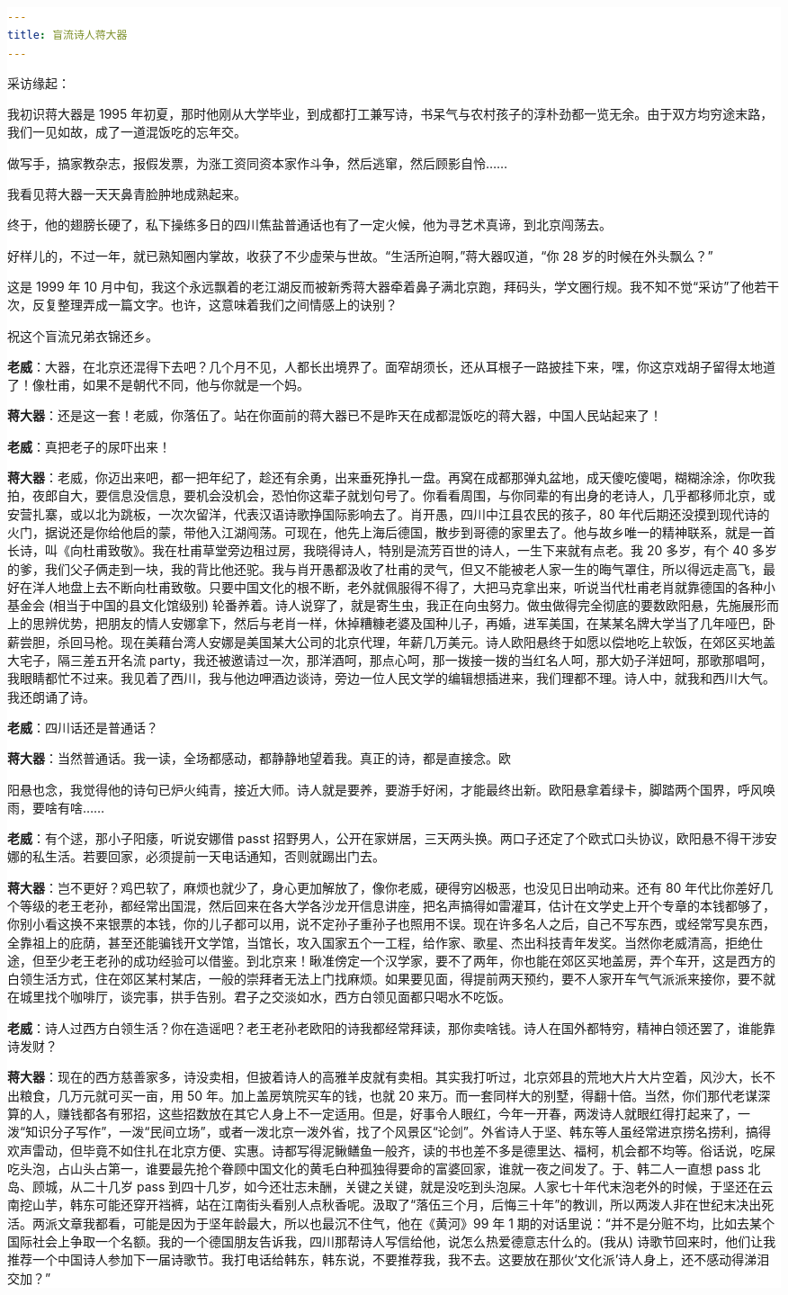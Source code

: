 ```yaml
---
title: 盲流诗人蒋大器
---
```


采访缘起：

我初识蒋大器是 1995 年初夏，那时他刚从大学毕业，到成都打工兼写诗，书呆气与农村孩子的淳朴劲都一览无余。由于双方均穷途末路，我们一见如故，成了一道混饭吃的忘年交。

做写手，搞家教杂志，报假发票，为涨工资同资本家作斗争，然后逃窜，然后顾影自怜……

我看见蒋大器一天天鼻青脸肿地成熟起来。

终于，他的翅膀长硬了，私下操练多日的四川焦盐普通话也有了一定火候，他为寻艺术真谛，到北京闯荡去。

好样儿的，不过一年，就已熟知圈内掌故，收获了不少虚荣与世故。“生活所迫啊，”蒋大器叹道，“你 28 岁的时候在外头飘么？”

这是 1999 年 10 月中旬，我这个永远飘着的老江湖反而被新秀蒋大器牵着鼻子满北京跑，拜码头，学文圈行规。我不知不觉“采访”了他若干次，反复整理弄成一篇文字。也许，这意味着我们之间情感上的诀别？

祝这个盲流兄弟衣锦还乡。

**老威**：大器，在北京还混得下去吧？几个月不见，人都长出境界了。面窄胡须长，还从耳根子一路披挂下来，嘿，你这京戏胡子留得太地道了！像杜甫，如果不是朝代不同，他与你就是一个妈。

**蒋大器**：还是这一套！老威，你落伍了。站在你面前的蒋大器已不是昨天在成都混饭吃的蒋大器，中国人民站起来了！

**老威**：真把老子的尿吓出来！

**蒋大器**：老威，你迈出来吧，都一把年纪了，趁还有余勇，出来垂死挣扎一盘。再窝在成都那弹丸盆地，成天傻吃傻喝，糊糊涂涂，你吹我拍，夜郎自大，要信息没信息，要机会没机会，恐怕你这辈子就划句号了。你看看周围，与你同辈的有出身的老诗人，几乎都移师北京，或安营扎寨，或以北为跳板，一次次留洋，代表汉语诗歌挣国际影响去了。肖开愚，四川中江县农民的孩子，80 年代后期还没摸到现代诗的火门，据说还是你给他启的蒙，带他入江湖闯荡。可现在，他先上海后德国，散步到哥德的家里去了。他与故乡唯一的精神联系，就是一首长诗，叫《向杜甫致敬》。我在杜甫草堂旁边租过房，我晓得诗人，特别是流芳百世的诗人，一生下来就有点老。我 20 多岁，有个 40 多岁的爹，我们父子俩走到一块，我的背比他还驼。我与肖开愚都汲收了杜甫的灵气，但又不能被老人家一生的晦气罩住，所以得远走高飞，最好在洋人地盘上去不断向杜甫致敬。只要中国文化的根不断，老外就佩服得不得了，大把马克拿出来，听说当代杜甫老肖就靠德国的各种小基金会 (相当于中国的县文化馆级别) 轮番养着。诗人说穿了，就是寄生虫，我正在向虫努力。做虫做得完全彻底的要数欧阳悬，先施展形而上的思辨优势，把朋友的情人安娜拿下，然后与老肖一样，休掉糟糠老婆及国种儿子，再婚，进军美国，在某某名牌大学当了几年哑巴，卧薪尝胆，杀回马枪。现在美藉台湾人安娜是美国某大公司的北京代理，年薪几万美元。诗人欧阳悬终于如愿以偿地吃上软饭，在郊区买地盖大宅子，隔三差五开名流 party，我还被邀请过一次，那洋酒呵，那点心呵，那一拨接一拨的当红名人呵，那大奶子洋妞呵，那歌那唱呵，我眼睛都忙不过来。我见着了西川，我与他边呷酒边谈诗，旁边一位人民文学的编辑想插进来，我们理都不理。诗人中，就我和西川大气。我还朗诵了诗。

**老威**：四川话还是普通话？

**蒋大器**：当然普通话。我一读，全场都感动，都静静地望着我。真正的诗，都是直接念。欧

阳悬也念，我觉得他的诗句已炉火纯青，接近大师。诗人就是要养，要游手好闲，才能最终出新。欧阳悬拿着绿卡，脚踏两个国界，呼风唤雨，要啥有啥……

**老威**：有个逑，那小子阳痿，听说安娜借 passt 招野男人，公开在家姘居，三天两头换。两口子还定了个欧式口头协议，欧阳悬不得干涉安娜的私生活。若要回家，必须提前一天电话通知，否则就踢出门去。

**蒋大器**：岂不更好？鸡巴软了，麻烦也就少了，身心更加解放了，像你老威，硬得穷凶极恶，也没见日出响动来。还有 80 年代比你差好几个等级的老王老孙，都经常出国混，然后回来在各大学各沙龙开信息讲座，把名声搞得如雷灌耳，估计在文学史上开个专章的本钱都够了，你别小看这换不来银票的本钱，你的儿子都可以用，说不定孙子重孙子也照用不误。现在许多名人之后，自己不写东西，或经常写臭东西，全靠祖上的庇荫，甚至还能骗钱开文学馆，当馆长，攻入国家五个一工程，给作家、歌星、杰出科技青年发奖。当然你老威清高，拒绝仕途，但至少老王老孙的成功经验可以借鉴。到北京来！瞅准傍定一个汉学家，要不了两年，你也能在郊区买地盖房，弄个车开，这是西方的白领生活方式，住在郊区某村某店，一般的崇拜者无法上门找麻烦。如果要见面，得提前两天预约，要不人家开车气气派派来接你，要不就在城里找个咖啡厅，谈完事，拱手告别。君子之交淡如水，西方白领见面都只喝水不吃饭。

**老威**：诗人过西方白领生活？你在造谣吧？老王老孙老欧阳的诗我都经常拜读，那你卖啥钱。诗人在国外都特穷，精神白领还罢了，谁能靠诗发财？

**蒋大器**：现在的西方慈善家多，诗没卖相，但披着诗人的高雅羊皮就有卖相。其实我打听过，北京郊县的荒地大片大片空着，风沙大，长不出粮食，几万元就可买一亩，用 50 年。加上盖房筑院买车的钱，也就 20 来万。而一套同样大的别墅，得翻十倍。当然，你们那代老谋深算的人，赚钱都各有邪招，这些招数放在其它人身上不一定适用。但是，好事令人眼红，今年一开春，两泼诗人就眼红得打起来了，一泼“知识分子写作”，一泼“民间立场”，或者一泼北京一泼外省，找了个风景区“论剑”。外省诗人于坚、韩东等人虽经常进京捞名捞利，搞得欢声雷动，但毕竟不如住扎在北京方便、实惠。诗都写得泥鳅鳝鱼一般齐，读的书也差不多是德里达、福柯，机会都不均等。俗话说，吃屎吃头泡，占山头占第一，谁要最先抢个眷顾中国文化的黄毛白种孤独得要命的富婆回家，谁就一夜之间发了。于、韩二人一直想 pass 北岛、顾城，从二十几岁 pass 到四十几岁，如今还壮志未酬，关键之关键，就是没吃到头泡屎。人家七十年代末泡老外的时候，于坚还在云南挖山芋，韩东可能还穿开裆裤，站在江南街头看别人点秋香呢。汲取了“落伍三个月，后悔三十年”的教训，所以两泼人非在世纪末决出死活。两派文章我都看，可能是因为于坚年龄最大，所以也最沉不住气，他在《黄河》99 年 1 期的对话里说：“并不是分赃不均，比如去某个国际社会上争取一个名额。我的一个德国朋友告诉我，四川那帮诗人写信给他，说怎么热爱德意志什么的。(我从) 诗歌节回来时，他们让我推荐一个中国诗人参加下一届诗歌节。我打电话给韩东，韩东说，不要推荐我，我不去。这要放在那伙‘文化派’诗人身上，还不感动得涕泪交加？”
